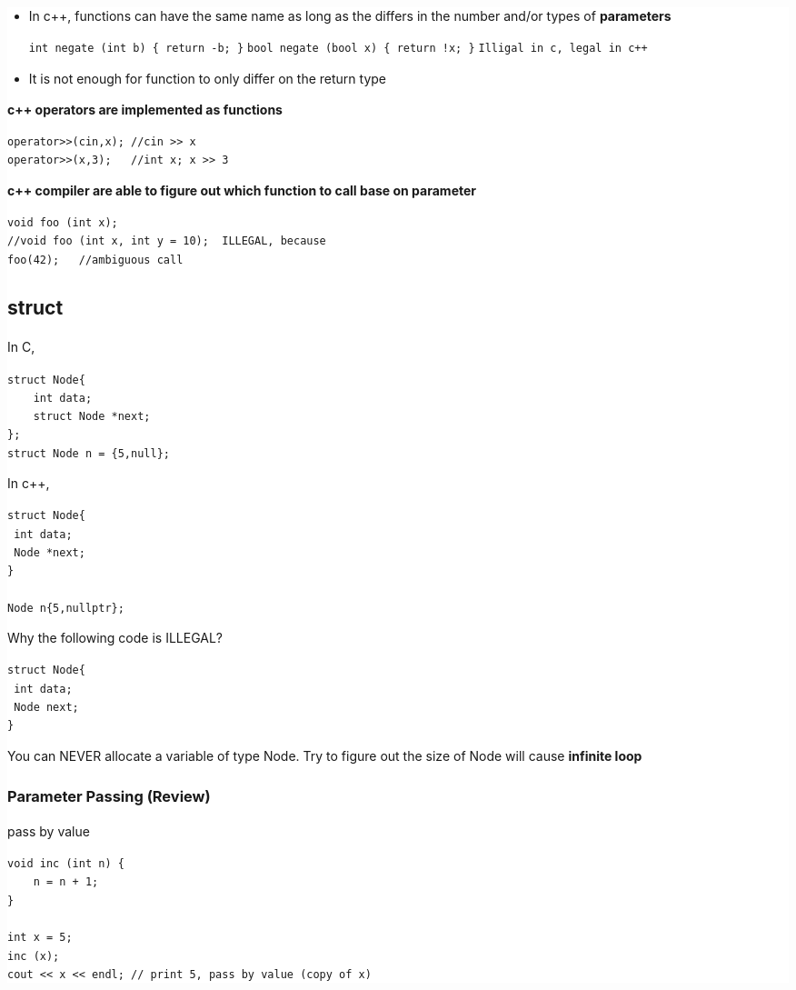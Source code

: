 - In c++, functions can have the same name as long as the differs in the number and/or types of **parameters**

  `int negate (int b) { return -b; }`
  `bool negate (bool x) { return !x; }`
  `Illigal in c, legal in c++`

- It is not enough for function to only differ on the return type

**c++ operators are implemented as functions**

	operator>>(cin,x); //cin >> x
	operator>>(x,3);   //int x; x >> 3

**c++ compiler are able to figure out which function to call base on parameter**

	void foo (int x);
	//void foo (int x, int y = 10);  ILLEGAL, because
	foo(42);   //ambiguous call

## struct ##

In C,

	struct Node{
		int data;
		struct Node *next;
	};
	struct Node n = {5,null};

In c++, 

	struct Node{
	 int data;
	 Node *next;
	}
	
	Node n{5,nullptr};

Why the following code is ILLEGAL?

	struct Node{
	 int data;
	 Node next;
	}

You can NEVER allocate a variable of type Node. Try to figure out the size of Node will cause **infinite loop**

### Parameter Passing (Review)

pass by value

	void inc (int n) {
		n = n + 1;
	}
	
	int x = 5;
	inc (x);
	cout << x << endl; // print 5, pass by value (copy of x)
